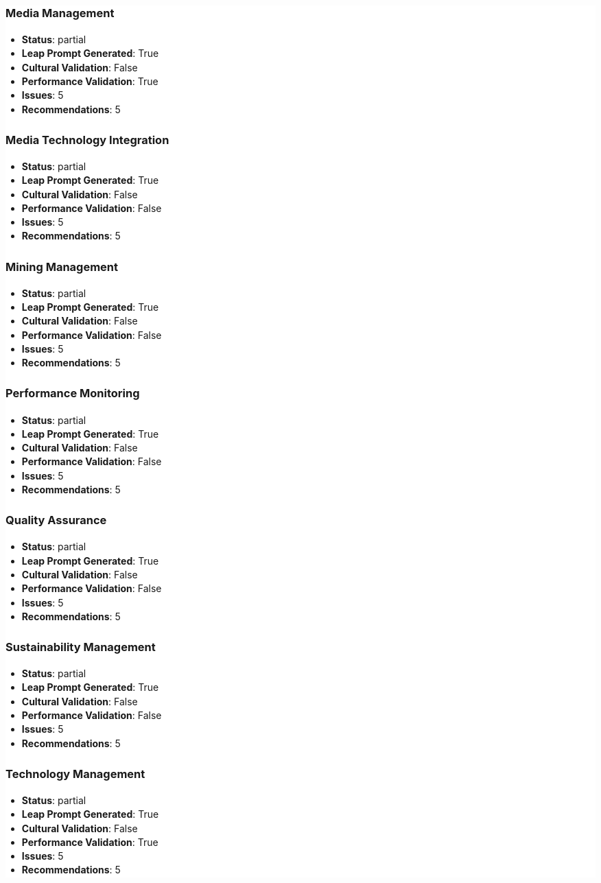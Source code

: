 ### Media Management
- **Status**: partial
- **Leap Prompt Generated**: True
- **Cultural Validation**: False
- **Performance Validation**: True
- **Issues**: 5
- **Recommendations**: 5

### Media Technology Integration
- **Status**: partial
- **Leap Prompt Generated**: True
- **Cultural Validation**: False
- **Performance Validation**: False
- **Issues**: 5
- **Recommendations**: 5

### Mining Management
- **Status**: partial
- **Leap Prompt Generated**: True
- **Cultural Validation**: False
- **Performance Validation**: False
- **Issues**: 5
- **Recommendations**: 5

### Performance Monitoring
- **Status**: partial
- **Leap Prompt Generated**: True
- **Cultural Validation**: False
- **Performance Validation**: False
- **Issues**: 5
- **Recommendations**: 5

### Quality Assurance
- **Status**: partial
- **Leap Prompt Generated**: True
- **Cultural Validation**: False
- **Performance Validation**: False
- **Issues**: 5
- **Recommendations**: 5

### Sustainability Management
- **Status**: partial
- **Leap Prompt Generated**: True
- **Cultural Validation**: False
- **Performance Validation**: False
- **Issues**: 5
- **Recommendations**: 5

### Technology Management
- **Status**: partial
- **Leap Prompt Generated**: True
- **Cultural Validation**: False
- **Performance Validation**: True
- **Issues**: 5
- **Recommendations**: 5
